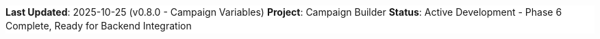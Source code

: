 
**Last Updated**: 2025-10-25 (v0.8.0 - Campaign Variables)
**Project**: Campaign Builder
**Status**: Active Development - Phase 6 Complete, Ready for Backend Integration
